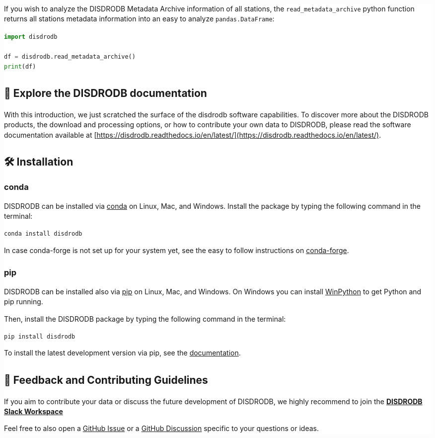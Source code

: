If you wish to analyze the DISDRODB Metadata Archive information of all stations,
the `read_metadata_archive` python function returns all stations metadata information into an easy to analyze `pandas.DataFrame`:

```python
import disdrodb

df = disdrodb.read_metadata_archive()
print(df)
```

## 📖 Explore the DISDRODB documentation

With this introduction, we just scratched the surface of the disdrodb software capabilities.
To discover more about the DISDRODB products, the download and processing options, or how to contribute your own data to DISDRODB,
please read the software documentation available at [https://disdrodb.readthedocs.io/en/latest/](https://disdrodb.readthedocs.io/en/latest/).

## 🛠️ Installation

### conda

DISDRODB can be installed via [conda][conda_link] on Linux, Mac, and Windows.
Install the package by typing the following command in the terminal:

```bash
conda install disdrodb
```

In case conda-forge is not set up for your system yet, see the easy to follow instructions on [conda-forge][conda_forge_link].

### pip

DISDRODB can be installed also via [pip][pip_link] on Linux, Mac, and Windows.
On Windows you can install [WinPython][winpy_link] to get Python and pip running.

Then, install the DISDRODB package by typing the following command in the terminal:

```bash
pip install disdrodb
```

To install the latest development version via pip, see the [documentation][dev_install_link].

## 💭 Feedback and Contributing Guidelines

If you aim to contribute your data or discuss the future development of DISDRODB,
we highly recommend to join the [**DISDRODB Slack Workspace**](https://join.slack.com/t/disdrodbworkspace/shared_invite/zt-25l4mvgo7-cfBdXalzlWGd4Pt7H~FqoA)

Feel free to also open a [GitHub Issue](https://github.com/ltelab/disdrodb/issues) or a
[GitHub Discussion](https://github.com/ltelab/disdrodb/discussions) specific to your questions or ideas.


[conda_forge_link]: https://github.com/conda-forge/disdrodb-feedstock#installing-disdrodb
[conda_link]: https://docs.conda.io/en/latest/miniconda.html
[dev_install_link]: https://disdrodb.readthedocs.io/en/latest/installation.html#installation-for-contributors
[pip_link]: https://pypi.org/project/disdrodb
[winpy_link]: https://winpython.github.io/